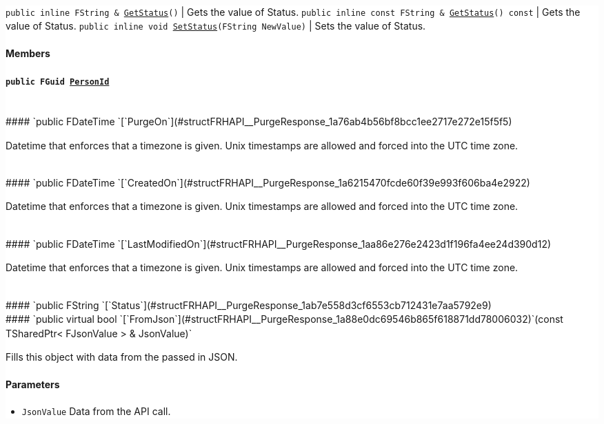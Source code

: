 `public inline FString & `[`GetStatus`](#structFRHAPI__PurgeResponse_1a04bd8667d4e9a97f8a7e73526a489496)`()` | Gets the value of Status.
`public inline const FString & `[`GetStatus`](#structFRHAPI__PurgeResponse_1a8c598d34431dd1f38a663ab8955d9904)`() const` | Gets the value of Status.
`public inline void `[`SetStatus`](#structFRHAPI__PurgeResponse_1a637ce446f6575e52ed0dd2c6b61424da)`(FString NewValue)` | Sets the value of Status.

#### Members

#### `public FGuid `[`PersonId`](#structFRHAPI__PurgeResponse_1a5c1a68cb15784ef97033f8fdef69752f) <a id="structFRHAPI__PurgeResponse_1a5c1a68cb15784ef97033f8fdef69752f"></a>

<br>
#### `public FDateTime `[`PurgeOn`](#structFRHAPI__PurgeResponse_1a76ab4b56bf8bcc1ee2717e272e15f5f5) <a id="structFRHAPI__PurgeResponse_1a76ab4b56bf8bcc1ee2717e272e15f5f5"></a>

Datetime that enforces that a timezone is given. Unix timestamps are allowed and forced into the UTC time zone.

<br>
#### `public FDateTime `[`CreatedOn`](#structFRHAPI__PurgeResponse_1a6215470fcde60f39e993f606ba4e2922) <a id="structFRHAPI__PurgeResponse_1a6215470fcde60f39e993f606ba4e2922"></a>

Datetime that enforces that a timezone is given. Unix timestamps are allowed and forced into the UTC time zone.

<br>
#### `public FDateTime `[`LastModifiedOn`](#structFRHAPI__PurgeResponse_1aa86e276e2423d1f196fa4ee24d390d12) <a id="structFRHAPI__PurgeResponse_1aa86e276e2423d1f196fa4ee24d390d12"></a>

Datetime that enforces that a timezone is given. Unix timestamps are allowed and forced into the UTC time zone.

<br>
#### `public FString `[`Status`](#structFRHAPI__PurgeResponse_1ab7e558d3cf6553cb712431e7aa5792e9) <a id="structFRHAPI__PurgeResponse_1ab7e558d3cf6553cb712431e7aa5792e9"></a>

<br>
#### `public virtual bool `[`FromJson`](#structFRHAPI__PurgeResponse_1a88e0dc69546b865f618871dd78006032)`(const TSharedPtr< FJsonValue > & JsonValue)` <a id="structFRHAPI__PurgeResponse_1a88e0dc69546b865f618871dd78006032"></a>

Fills this object with data from the passed in JSON.

#### Parameters
* `JsonValue` Data from the API call.
